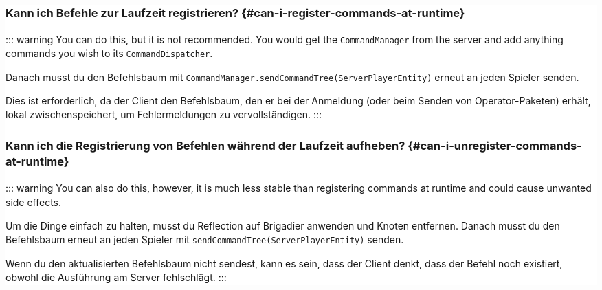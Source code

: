### Kann ich Befehle zur Laufzeit registrieren? {#can-i-register-commands-at-runtime}

::: warning
You can do this, but it is not recommended. You would get the `CommandManager` from the server and add anything commands
you wish to its `CommandDispatcher`.

Danach musst du den Befehlsbaum mit `CommandManager.sendCommandTree(ServerPlayerEntity)` erneut an jeden Spieler senden.

Dies ist erforderlich, da der Client den Befehlsbaum, den er bei der Anmeldung (oder beim Senden von Operator-Paketen) erhält, lokal zwischenspeichert, um Fehlermeldungen zu vervollständigen.
:::

### Kann ich die Registrierung von Befehlen während der Laufzeit aufheben? {#can-i-unregister-commands-at-runtime}

::: warning
You can also do this, however, it is much less stable than registering commands at runtime and could cause unwanted side
effects.

Um die Dinge einfach zu halten, musst du Reflection auf Brigadier anwenden und Knoten entfernen. Danach musst du den Befehlsbaum erneut an jeden Spieler mit `sendCommandTree(ServerPlayerEntity)` senden.

Wenn du den aktualisierten Befehlsbaum nicht sendest, kann es sein, dass der Client denkt, dass der Befehl noch existiert, obwohl die Ausführung am Server fehlschlägt.
:::
